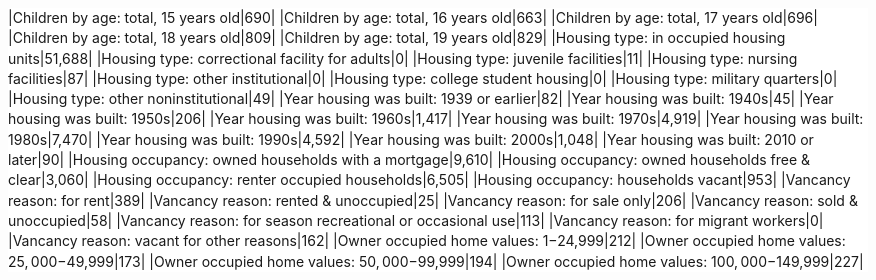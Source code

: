 |Children by age: total, 15 years old|690|
|Children by age: total, 16 years old|663|
|Children by age: total, 17 years old|696|
|Children by age: total, 18 years old|809|
|Children by age: total, 19 years old|829|
|Housing type: in occupied housing units|51,688|
|Housing type: correctional facility for adults|0|
|Housing type: juvenile facilities|11|
|Housing type: nursing facilities|87|
|Housing type: other institutional|0|
|Housing type: college student housing|0|
|Housing type: military quarters|0|
|Housing type: other noninstitutional|49|
|Year housing was built: 1939 or earlier|82|
|Year housing was built: 1940s|45|
|Year housing was built: 1950s|206|
|Year housing was built: 1960s|1,417|
|Year housing was built: 1970s|4,919|
|Year housing was built: 1980s|7,470|
|Year housing was built: 1990s|4,592|
|Year housing was built: 2000s|1,048|
|Year housing was built: 2010 or later|90|
|Housing occupancy: owned households with a mortgage|9,610|
|Housing occupancy: owned households free & clear|3,060|
|Housing occupancy: renter occupied households|6,505|
|Housing occupancy: households vacant|953|
|Vancancy reason: for rent|389|
|Vancancy reason: rented & unoccupied|25|
|Vancancy reason: for sale only|206|
|Vancancy reason: sold & unoccupied|58|
|Vancancy reason: for season recreational or occasional use|113|
|Vancancy reason: for migrant workers|0|
|Vancancy reason: vacant for other reasons|162|
|Owner occupied home values: $1-$24,999|212|
|Owner occupied home values: $25,000-$49,999|173|
|Owner occupied home values: $50,000-$99,999|194|
|Owner occupied home values: $100,000-$149,999|227|